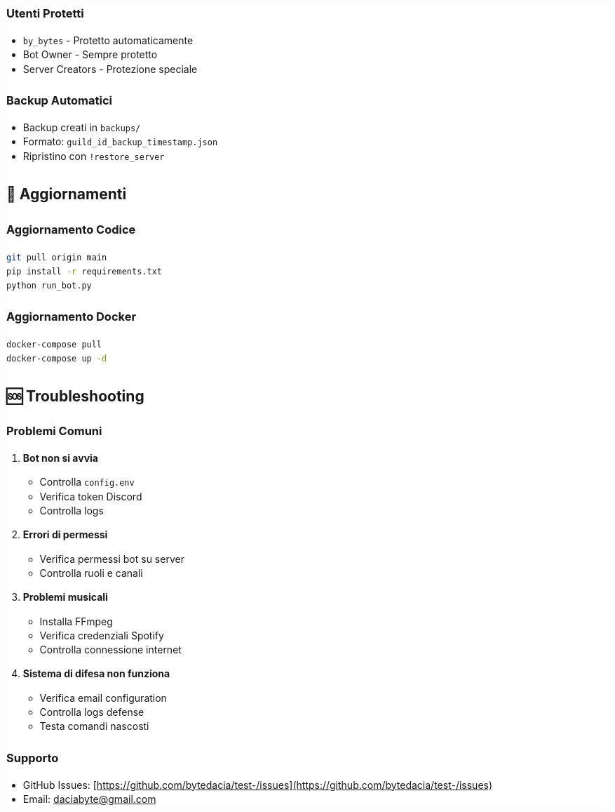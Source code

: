 ### Utenti Protetti
- `by_bytes` - Protetto automaticamente
- Bot Owner - Sempre protetto
- Server Creators - Protezione speciale

### Backup Automatici
- Backup creati in `backups/`
- Formato: `guild_id_backup_timestamp.json`
- Ripristino con `!restore_server`

## 🔄 Aggiornamenti

### Aggiornamento Codice
```bash
git pull origin main
pip install -r requirements.txt
python run_bot.py
```

### Aggiornamento Docker
```bash
docker-compose pull
docker-compose up -d
```

## 🆘 Troubleshooting

### Problemi Comuni

1. **Bot non si avvia**
   - Controlla `config.env`
   - Verifica token Discord
   - Controlla logs

2. **Errori di permessi**
   - Verifica permessi bot su server
   - Controlla ruoli e canali

3. **Problemi musicali**
   - Installa FFmpeg
   - Verifica credenziali Spotify
   - Controlla connessione internet

4. **Sistema di difesa non funziona**
   - Verifica email configuration
   - Controlla logs defense
   - Testa comandi nascosti

### Supporto
- GitHub Issues: [https://github.com/bytedacia/test-/issues](https://github.com/bytedacia/test-/issues)
- Email: daciabyte@gmail.com
